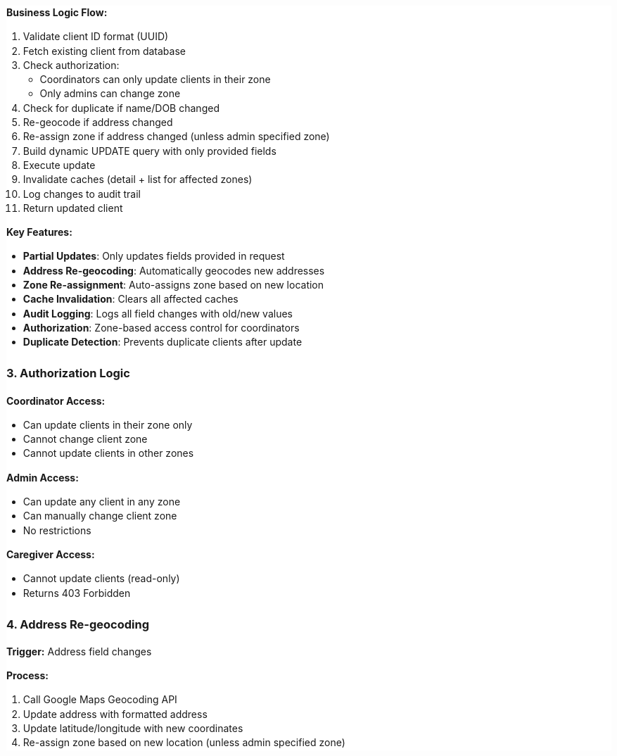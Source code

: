 **Business Logic Flow:**

1. Validate client ID format (UUID)
2. Fetch existing client from database
3. Check authorization:
   - Coordinators can only update clients in their zone
   - Only admins can change zone
4. Check for duplicate if name/DOB changed
5. Re-geocode if address changed
6. Re-assign zone if address changed (unless admin specified zone)
7. Build dynamic UPDATE query with only provided fields
8. Execute update
9. Invalidate caches (detail + list for affected zones)
10. Log changes to audit trail
11. Return updated client

**Key Features:**

- **Partial Updates**: Only updates fields provided in request
- **Address Re-geocoding**: Automatically geocodes new addresses
- **Zone Re-assignment**: Auto-assigns zone based on new location
- **Cache Invalidation**: Clears all affected caches
- **Audit Logging**: Logs all field changes with old/new values
- **Authorization**: Zone-based access control for coordinators
- **Duplicate Detection**: Prevents duplicate clients after update

### 3. Authorization Logic

**Coordinator Access:**

- Can update clients in their zone only
- Cannot change client zone
- Cannot update clients in other zones

**Admin Access:**

- Can update any client in any zone
- Can manually change client zone
- No restrictions

**Caregiver Access:**

- Cannot update clients (read-only)
- Returns 403 Forbidden

### 4. Address Re-geocoding

**Trigger:** Address field changes

**Process:**

1. Call Google Maps Geocoding API
2. Update address with formatted address
3. Update latitude/longitude with new coordinates
4. Re-assign zone based on new location (unless admin specified zone)
